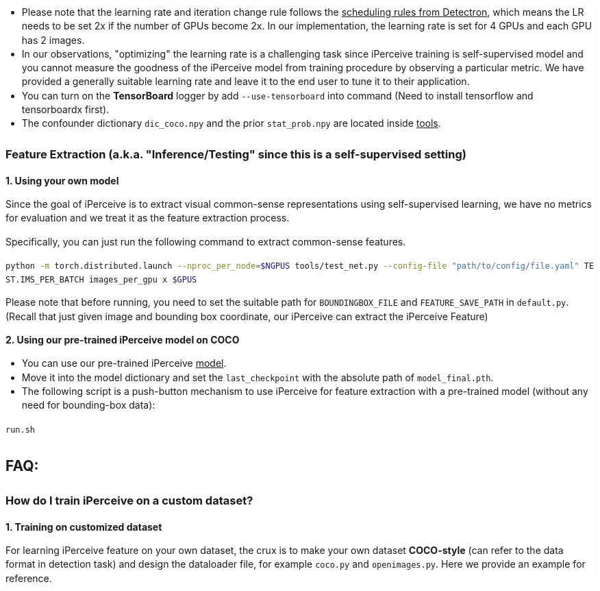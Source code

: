- Please note that the learning rate and iteration change rule follows the [scheduling rules from Detectron](https://github.com/facebookresearch/Detectron/blob/master/configs/getting_started/tutorial_1gpu_e2e_faster_rcnn_R-50-FPN.yaml#L14-L30), which means the LR needs to be set 2x if the number of GPUs become 2x. In our implementation, the learning rate is set for 4 GPUs and each GPU has 2 images.
- In our observations, "optimizing" the learning rate is a challenging task since iPerceive training is self-supervised model and you cannot measure the goodness of the iPerceive model from training procedure by observing a particular metric. We have provided a generally suitable learning rate and leave it to the end user to tune it to their application.
- You can turn on the **TensorBoard** logger by add `--use-tensorboard` into command (Need to install tensorflow and tensorboardx first).
- The confounder dictionary `dic_coco.npy` and the prior `stat_prob.npy` are located inside [tools](tools).

### Feature Extraction (a.k.a. "Inference/Testing" since this is a self-supervised setting)  

**1. Using your own model**

Since the goal of iPerceive is to extract visual common-sense representations using self-supervised learning, we have no metrics for evaluation and we treat it as the feature extraction process.

Specifically, you can just run the following command to extract common-sense features.

```bash
python -m torch.distributed.launch --nproc_per_node=$NGPUS tools/test_net.py --config-file "path/to/config/file.yaml" TEST.IMS_PER_BATCH images_per_gpu x $GPUS
```

Please note that before running, you need to set the suitable path for `BOUNDINGBOX_FILE` and `FEATURE_SAVE_PATH` in `default.py`. (Recall that just given image and bounding box coordinate, our iPerceive can extract the iPerceive Feature)

**2. Using our pre-trained iPerceive model on COCO**

- You can use our pre-trained iPerceive [model](https://drive.google.com/drive/folders/1y44pwGVVzRTr11tDKGnNEabOrif01QX4?usp=sharing). 
- Move it into the model dictionary and set the `last_checkpoint` with the absolute path of `model_final.pth`. 
- The following script is a push-button mechanism to use iPerceive for feature extraction with a pre-trained model (without any need for bounding-box data):

```bash
run.sh
```

## FAQ:

### How do I train iPerceive on a custom dataset?

**1. Training on customized dataset**

For learning iPerceive feature on your own dataset, the crux is to make your own dataset **COCO-style** (can refer to the data format in detection task) and design the dataloader file, for example `coco.py` and `openimages.py`. Here we provide an example for reference.
